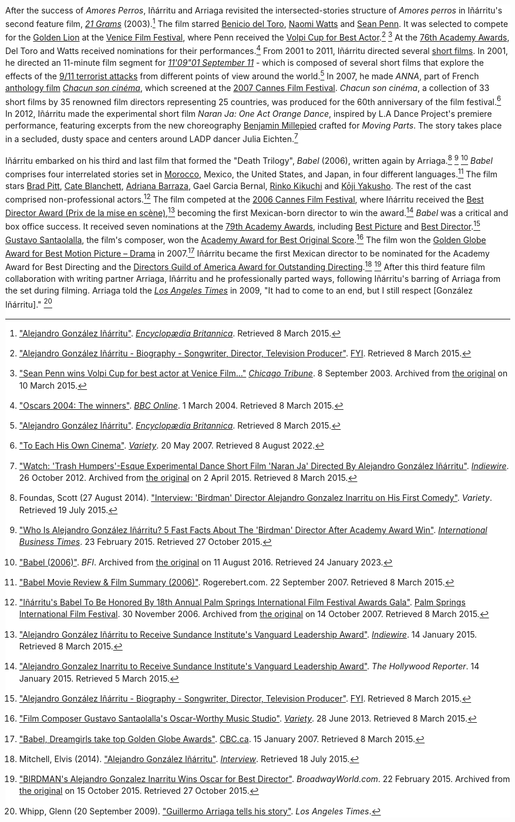 After the success of *Amores Perros*, Iñárritu and Arriaga revisited the intersected-stories structure of *Amores perros* in Iñárritu's second feature film, *[21 Grams](https://en.wikipedia.org/wiki/21_Grams "21 Grams")* (2003).[^13] The film starred [Benicio del Toro](https://en.wikipedia.org/wiki/Benicio_del_Toro "Benicio del Toro"), [Naomi Watts](https://en.wikipedia.org/wiki/Naomi_Watts "Naomi Watts") and [Sean Penn](https://en.wikipedia.org/wiki/Sean_Penn "Sean Penn"). It was selected to compete for the [Golden Lion](https://en.wikipedia.org/wiki/Golden_Lion "Golden Lion") at the [Venice Film Festival](https://en.wikipedia.org/wiki/Venice_Film_Festival "Venice Film Festival"), where Penn received the [Volpi Cup for Best Actor](https://en.wikipedia.org/wiki/Volpi_Cup_for_Best_Actor "Volpi Cup for Best Actor").[^21] [^22] At the [76th Academy Awards](https://en.wikipedia.org/wiki/76th_Academy_Awards "76th Academy Awards"), Del Toro and Watts received nominations for their performances.[^23] From 2001 to 2011, Iñárritu directed several [short films](https://en.wikipedia.org/wiki/Short_films "Short films"). In 2001, he directed an 11-minute film segment for *[11'09"01 September 11](https://en.wikipedia.org/wiki/11%2709%2201_September_11 "11'09\"01 September 11")* - which is composed of several short films that explore the effects of the [9/11 terrorist attacks](https://en.wikipedia.org/wiki/September_11_attacks "September 11 attacks") from different points of view around the world.[^13] In 2007, he made *ANNA*, part of French [anthology film](https://en.wikipedia.org/wiki/Anthology_film "Anthology film") *[Chacun son cinéma](https://en.wikipedia.org/wiki/Chacun_son_cin%C3%A9ma "Chacun son cinéma")*, which screened at the [2007 Cannes Film Festival](https://en.wikipedia.org/wiki/2007_Cannes_Film_Festival "2007 Cannes Film Festival"). *Chacun son cinéma*, a collection of 33 short films by 35 renowned film directors representing 25 countries, was produced for the 60th anniversary of the film festival.[^24] In 2012, Iñárritu made the experimental short film *Naran Ja: One Act Orange Dance*, inspired by L.A Dance Project's premiere performance, featuring excerpts from the new choreography [Benjamin Millepied](https://en.wikipedia.org/wiki/Benjamin_Millepied "Benjamin Millepied") crafted for *Moving Parts*. The story takes place in a secluded, dusty space and centers around LADP dancer Julia Eichten.[^25]

Iñárritu embarked on his third and last film that formed the "Death Trilogy", *Babel* (2006), written again by Arriaga.[^26] [^27] [^28] *Babel* comprises four interrelated stories set in [Morocco](https://en.wikipedia.org/wiki/Morocco "Morocco"), Mexico, the United States, and Japan, in four different languages.[^29] The film stars [Brad Pitt](https://en.wikipedia.org/wiki/Brad_Pitt "Brad Pitt"), [Cate Blanchett](https://en.wikipedia.org/wiki/Cate_Blanchett "Cate Blanchett"), [Adriana Barraza](https://en.wikipedia.org/wiki/Adriana_Barraza "Adriana Barraza"), Gael Garcia Bernal, [Rinko Kikuchi](https://en.wikipedia.org/wiki/Rinko_Kikuchi "Rinko Kikuchi") and [Kōji Yakusho](https://en.wikipedia.org/wiki/K%C5%8Dji_Yakusho "Kōji Yakusho"). The rest of the cast comprised non-professional actors.[^30] The film competed at the [2006 Cannes Film Festival](https://en.wikipedia.org/wiki/2006_Cannes_Film_Festival "2006 Cannes Film Festival"), where Iñárritu received the [Best Director Award (Prix de la mise en scène)](https://en.wikipedia.org/wiki/Best_Director_Award_\(Cannes_Film_Festival\) "Best Director Award (Cannes Film Festival)"),[^31] becoming the first Mexican-born director to win the award.[^32] *Babel* was a critical and box office success. It received seven nominations at the [79th Academy Awards](https://en.wikipedia.org/wiki/79th_Academy_Awards "79th Academy Awards"), including [Best Picture](https://en.wikipedia.org/wiki/Academy_Award_for_Best_Picture "Academy Award for Best Picture") and [Best Director](https://en.wikipedia.org/wiki/Academy_Award_for_Best_Director "Academy Award for Best Director").[^21] [Gustavo Santaolalla](https://en.wikipedia.org/wiki/Gustavo_Santaolalla "Gustavo Santaolalla"), the film's composer, won the [Academy Award for Best Original Score](https://en.wikipedia.org/wiki/Academy_Award_for_Best_Original_Score "Academy Award for Best Original Score").[^33] The film won the [Golden Globe Award for Best Motion Picture – Drama](https://en.wikipedia.org/wiki/Golden_Globe_Award_for_Best_Motion_Picture_%E2%80%93_Drama "Golden Globe Award for Best Motion Picture – Drama") in 2007.[^34] Iñárritu became the first Mexican director to be nominated for the Academy Award for Best Directing and the [Directors Guild of America Award for Outstanding Directing](https://en.wikipedia.org/wiki/Directors_Guild_of_America_Award_for_Outstanding_Directing_%E2%80%93_Feature_Film "Directors Guild of America Award for Outstanding Directing – Feature Film").[^35] [^36] After this third feature film collaboration with writing partner Arriaga, Iñárritu and he professionally parted ways, following Iñárritu's barring of Arriaga from the set during filming. Arriaga told the *[Los Angeles Times](https://en.wikipedia.org/wiki/Los_Angeles_Times "Los Angeles Times")* in 2009, "It had to come to an end, but I still respect \[González Iñárritu\]." [^37]


[^1]: [/ ɪ ˈ n j ɑːr ɪ t uː /](https://en.wikipedia.org/wiki/Help:IPA/English "Help:IPA/English"); American Spanish:[\[aleˈxandɾoɣonˈsalesiˈɲaritu\]](https://en.wikipedia.org/wiki/Help:IPA/Spanish "Help:IPA/Spanish"); credited since 2014 as **Alejandro G. Iñárritu**
[^2]: Agencias / El Siglo De Torreón (15 August 2014). ["1963: El mundo recibe a Alejandro González Iñárritu, internacional cineasta mexicano"](http://www.elsiglodetorreon.com.mx/noticia/1026907.1963-el-mundo-recibe-a-alejandro-gonzalez-inarritu-internacional-cineasta-mexicano.html). El Siglo De Torreón. Retrieved 24 February 2015.
[^3]: Agencia Reforma (22 February 2015). ["Oscar 2015: El vuelo de Alejandro González Iñárritu con Birdman"](https://www.chicagotribune.com/hoy/ct-hoy-8434234-oscar-2015-el-vuelo-de-alejandro-gonzalez-inarritu-con-birdman-story.html). *[Chicago Tribune](https://en.wikipedia.org/wiki/Chicago_Tribune "Chicago Tribune")*. Retrieved 25 January 2020.
[^4]: Hirschberg, Lynn (18 March 2001). ["A New Mexican"](https://www.nytimes.com/2001/03/18/magazine/a-new-mexican.html). *[The New York Times](https://en.wikipedia.org/wiki/The_New_York_Times "The New York Times")*. Retrieved 25 January 2020.
[^5]: Stated on *[Finding Your Roots](https://en.wikipedia.org/wiki/Finding_Your_Roots "Finding Your Roots")*, April 2, 2019
[^6]: Bahiana, Ana Maria (7 January 2016). ["Alejandro González Iñárritu"](https://www.goldenglobes.com/articles/alejandro-gonzalez-inarritu). *[Golden Globe Awards](https://en.wikipedia.org/wiki/Golden_Globe_Awards "Golden Globe Awards")*. Retrieved 25 January 2020.
[^7]: Romney, Jonathan. ["Alejandro González Iñárritu: 'When you see The Revenant you will say "Wow"'"](https://www.theguardian.com/film/2016/jan/03/alejandro-gonzalez-inarritu-interview-the-revenant). *The Guardian*. Retrieved 28 June 2017.
[^8]: ["Alejandro Gonzalez Iñárritu: What I've Learned"](http://www.esquire.com/entertainment/interviews/a30854/alejandro-gonzalez-inarritu-interview-0115/). *[Esquire](https://en.wikipedia.org/wiki/Esquire_\(magazine\) "Esquire (magazine)")*. 12 January 2015. Retrieved 8 March 2015.
[^9]: Tobias, Scott (3 December 2003). ["Alejandro González Iñárritu"](https://www.avclub.com/article/alejandro-gonzalez-inarritu-13845). *[The A.V. Club](https://en.wikipedia.org/wiki/The_A.V._Club "The A.V. Club")*. Retrieved 8 March 2015.
[^10]: Memişoğlu, Akın Kemal (20 November 2020). ["Iñárritu ve İlham Kaynağı "Yol""](https://anaskvit.medium.com/i%C3%B1%C3%A1rritu-ve-i%CC%87lham-kayna%C4%9F%C4%B1-yol-f0253e437bc1). Medium. Retrieved 16 September 2024.
[^11]: ["Oscar adayı filmde Yılmaz Güney izleri"](https://www.odatv.com/kultur-sanat/oscar-adayi-filmde-yilmaz-guney-izleri-89737) (in Turkish). Oda TV. 17 February 2016.
[^12]: Cebenoyan, Cüneyt (5 March 2016). ["2016 Oscar'lar: Mustang, Revenant, Spotlight ve Siyah sorunu üzerine"](https://www.birgun.net/makale/2016-oscar-lar-mustang-revenant-spotlight-ve-siyah-sorunu-uzerine-105518) (in Turkish). BirGün.
[^13]: ["Alejandro González Iñárritu"](https://www.britannica.com/EBchecked/topic/1269648/Alejandro-Gonzalez-Inarritu). *[Encyclopædia Britannica](https://en.wikipedia.org/wiki/Encyclop%C3%A6dia_Britannica "Encyclopædia Britannica")*. Retrieved 8 March 2015.
[^14]: ["Alejandro González Iñárritu y sus emblemáticos 3 Premios Oscar"](http://www.cinepremiere.com.mx/41483-alejandro-gonzalez-inarritu-y-sus-emblematicos-3-oscares.html). CinePremiere.com.mx. 26 February 2015. Retrieved 8 March 2015.
[^15]: ["'Birdman' y la dualidad que todos tenemos"](https://www.nytimes.com/2015/01/04/universal/es/premios-oscar-para-gonzalez-inarritu-birdman-fue-un-gran-riesgo.html). *[The New York Times](https://en.wikipedia.org/wiki/The_New_York_Times "The New York Times")*. 21 February 2015. Retrieved 8 March 2015.
[^16]: ["JUDITH WESTON STUDIO FOR ACTORS AND DIRECTORS"](http://www.judithweston.com/). Judithweston.com. Retrieved 8 March 2015.
[^17]: ["Cannes Prospects: 'Foxcatcher,' Inarritu's 'Birdman' Likely Headed to the Croisette"](https://variety.com/2014/film/festivals/cannes-prospects-foxcatcher-inarritus-birdman-likely-headed-to-the-croisette-1201147926/). *Variety*. 26 March 2014. Retrieved 21 October 2015.
[^18]: ["THE 73RD ACADEMY AWARDS - 2001"](http://www.oscars.org/oscars/ceremonies/2001). Oscars.org. 5 October 2014. Retrieved 19 March 2015.
[^19]: ["The Significance Of The Queer And The Dog In Alejandro González Iñárritu's Amores Perros (2000): A Masculinity At War"](https://web.archive.org/web/20180912182121/http://widescreenjournal.org/index.php/journal/article/view/60/99). Archived from [the original](http://widescreenjournal.org/index.php/journal/article/view/60/99) on 12 September 2018. Retrieved 14 June 2019.
[^20]: ["González Iñárritu, el director publicista GANADOR del Óscar"](http://www.roastbrief.com.mx/2015/02/gonzalez-inarritu-el-director-publicista-nominado-al-oscar/). Roastbrief.com.mx. 22 February 2015. Retrieved 8 March 2015.
[^21]: ["Alejandro González Iñárritu - Biography - Songwriter, Director, Television Producer"](http://www.biography.com/people/alejandro-gonzalez-inarritu-212151#profile). [FYI](https://en.wikipedia.org/wiki/FYI_\(U.S._TV_channel\) "FYI (U.S. TV channel)"). Retrieved 8 March 2015.
[^22]: ["Sean Penn wins Volpi Cup for best actor at Venice Film..."](https://web.archive.org/web/20150310111533/http://articles.chicagotribune.com/2003-09-08/news/0309090007_1_venice-film-festival-volpi-cup-fun) *[Chicago Tribune](https://en.wikipedia.org/wiki/Chicago_Tribune "Chicago Tribune")*. 8 September 2003. Archived from [the original](http://articles.chicagotribune.com/2003-09-08/news/0309090007_1_venice-film-festival-volpi-cup-fun) on 10 March 2015.
[^23]: ["Oscars 2004: The winners"](http://news.bbc.co.uk/2/hi/entertainment/3433895.stm). *[BBC Online](https://en.wikipedia.org/wiki/BBC_Online "BBC Online")*. 1 March 2004. Retrieved 8 March 2015.
[^24]: ["To Each His Own Cinema"](https://variety.com/2007/film/markets-festivals/to-each-his-own-cinema-1200559186/#!). *[Variety](https://en.wikipedia.org/wiki/Variety_\(magazine\) "Variety (magazine)")*. 20 May 2007. Retrieved 8 August 2022.
[^25]: ["Watch: 'Trash Humpers'-Esque Experimental Dance Short Film 'Naran Ja' Directed By Alejandro González Iñárritu"](https://web.archive.org/web/20150402211557/http://blogs.indiewire.com/theplaylist/watch-trash-humpers-esque-experimental-dance-short-film-naran-ja-directed-by-alejandro-gonzalez-inarritu-20121026). *[Indiewire](https://en.wikipedia.org/wiki/Indiewire "Indiewire")*. 26 October 2012. Archived from [the original](http://blogs.indiewire.com/theplaylist/watch-trash-humpers-esque-experimental-dance-short-film-naran-ja-directed-by-alejandro-gonzalez-inarritu-20121026) on 2 April 2015. Retrieved 8 March 2015.
[^26]: Foundas, Scott (27 August 2014). ["Interview: 'Birdman' Director Alejandro Gonzalez Inarritu on His First Comedy"](https://variety.com/2014/film/news/alejandro-gonzalez-inarritu-birdman-interview-1201292156/). *Variety*. Retrieved 19 July 2015.
[^27]: ["Who Is Alejandro González Iñárritu? 5 Fast Facts About The 'Birdman' Director After Academy Award Win"](http://www.ibtimes.com/who-alejandro-gonzalez-inarritu-5-fast-facts-about-birdman-director-after-academy-1824974). *[International Business Times](https://en.wikipedia.org/wiki/International_Business_Times "International Business Times")*. 23 February 2015. Retrieved 27 October 2015.
[^28]: ["Babel (2006)"](https://web.archive.org/web/20160811132938/http://www.bfi.org.uk/films-tv-people/4ce2b8b181e2e). *BFI*. Archived from [the original](https://www2.bfi.org.uk/films-tv-people/4ce2b8b181e2e) on 11 August 2016. Retrieved 24 January 2023.
[^29]: ["Babel Movie Review & Film Summary (2006)"](https://www.rogerebert.com/reviews/babel-2006). Rogerebert.com. 22 September 2007. Retrieved 8 March 2015.
[^30]: ["Iñárritu's Babel To Be Honored By 18th Annual Palm Springs International Film Festival Awards Gala"](https://web.archive.org/web/20071014133201/http://www.psfilmfest.org/news/detail.aspx?NID=85&year=2006). [Palm Springs International Film Festival](https://en.wikipedia.org/wiki/Palm_Springs_International_Film_Festival "Palm Springs International Film Festival"). 30 November 2006. Archived from [the original](http://www.psfilmfest.org/news/detail.aspx?NID=85&year=2006) on 14 October 2007. Retrieved 8 March 2015.
[^31]: ["Alejandro González Iñárritu to Receive Sundance Institute's Vanguard Leadership Award"](https://www.indiewire.com/article/alejandro-gonzalez-inarritu-to-receive-sundance-institutes-vanguard-leaderhip-award-20150114). *[Indiewire](https://en.wikipedia.org/wiki/Indiewire "Indiewire")*. 14 January 2015. Retrieved 8 March 2015.
[^32]: ["Alejandro Gonzalez Inarritu to Receive Sundance Institute's Vanguard Leadership Award"](https://www.hollywoodreporter.com/news/alejandro-gonzalez-inarritu-receive-sundance-763578). *The Hollywood Reporter*. 14 January 2015. Retrieved 5 March 2015.
[^33]: ["Film Composer Gustavo Santaolalla's Oscar-Worthy Music Studio"](https://variety.com/2013/biz/features/gustavo-santaolallas-music-studio-1200502208/). *[Variety](https://en.wikipedia.org/wiki/Variety_\(magazine\) "Variety (magazine)")*. 28 June 2013. Retrieved 8 March 2015.
[^34]: ["Babel, Dreamgirls take top Golden Globe Awards"](http://www.cbc.ca/news/arts/babel-dreamgirls-take-top-golden-globe-awards-1.644611). [CBC.ca](https://en.wikipedia.org/wiki/CBC.ca "CBC.ca"). 15 January 2007. Retrieved 8 March 2015.
[^35]: Mitchell, Elvis (2014). ["Alejandro González Iñárritu"](http://www.interviewmagazine.com/film/alejandro-gonzalez-inarritu/). *[Interview](https://en.wikipedia.org/wiki/Interview_\(magazine\) "Interview (magazine)")*. Retrieved 18 July 2015.
[^36]: ["BIRDMAN's Alejandro Gonzalez Inarritu Wins Oscar for Best Director"](https://web.archive.org/web/20151015001715/http://www.broadwayworld.com/article/BIRDMANs-Alejandro-Gonzalez-Inarritu-Wins-OSCAR-for-Best-Director-20150222). *BroadwayWorld.com*. 22 February 2015. Archived from [the original](http://www.broadwayworld.com/article/BIRDMANs-Alejandro-Gonzalez-Inarritu-Wins-OSCAR-for-Best-Director-20150222) on 15 October 2015. Retrieved 27 October 2015.
[^37]: Whipp, Glenn (20 September 2009). ["Guillermo Arriaga tells his story"](https://www.latimes.com/archives/la-xpm-2009-sep-20-ca-arriaga20-story.html). *Los Angeles Times*.
[^38]: A.O. Scott (28 December 2010). ["The Mob Work Is Tough; Then He Has to Go Home"](https://www.nytimes.com/2010/12/29/movies/29biut.html). *The New York Times*. Retrieved 22 May 2015.
[^39]: ["Cannes Premiere: Javier Bardem Stars in Alejandro Inarritu's Biutiful"](https://www.huffingtonpost.com/karin-badt/cannes-premiere-javier-ba_b_578774.html). *[The Huffington Post](https://en.wikipedia.org/wiki/The_Huffington_Post "The Huffington Post")*. 19 May 2010. Retrieved 8 March 2015.
[^40]: ["Javier Bardem Wins Best Actor Award at Cannes Film Festival"](https://web.archive.org/web/20150402141756/http://laht.com/article.asp?ArticleId=357327&CategoryId=13003). *[Latin American Herald Tribune](https://en.wikipedia.org/wiki/Latin_American_Herald_Tribune "Latin American Herald Tribune")*. Archived from [the original](http://laht.com/article.asp?ArticleId=357327&CategoryId=13003) on 2 April 2015. Retrieved 8 March 2015.
[^41]: ["2011 Golden Globe Nominations Announced"](https://deadline.com/2010/12/2011-golden-globe-nominations-announced-90609/). *[Deadline Hollywood](https://en.wikipedia.org/wiki/Deadline_Hollywood "Deadline Hollywood")*. 14 December 2010. Retrieved 8 March 2015.
[^42]: ["Baftas nominations 2011: full list"](https://www.theguardian.com/film/2011/jan/18/baftas-nominations-full-list). *[The Guardian](https://en.wikipedia.org/wiki/The_Guardian "The Guardian")*. 18 January 2011. Retrieved 8 March 2015.
[^43]: ["Oscars 2011 Nominations List: Academy Awards Nominees"](https://www.huffingtonpost.com/2011/01/25/oscars-2011-nominees-list-academy-awards-nominations_n_813399.html). *The Huffington Post*. 25 January 2011. Retrieved 8 March 2015.
[^44]: ["Anatomy of a Cannes Winner: Nike "Write The Future""](http://www.fastcompany.com/1760926/anatomy-cannes-winner-nike-write-future). *[Fast Company](https://en.wikipedia.org/wiki/Fast_Company_\(magazine\) "Fast Company (magazine)")*. 28 June 2011. Retrieved 8 March 2015.
[^45]: ["P&G Earns Praise For 'Best Job' Commercial, Innovation, Sustainability Efforts"](http://news.pg.com/blog/company-strategy/pg-earns-praise-best-job-commercial-innovation-sustainability-efforts). Procter & Gamble. 19 September 2012. Retrieved 8 March 2015.
[^46]: ["DGA Awards: Alejandro G. Iñárritu Wins Best Feature Film Director For 'Birdman', TV Winners Include Lesli Linka Glatter 'Homeland' & Jill Soloway 'Transparent'"](https://deadline.com/2015/02/directors-guild-award-winners-2015-dga-winner-list-dga-awards-1201368698/). *Deadline Hollywood*. 7 February 2015. Retrieved 8 March 2015.
[^47]: ["Facebook runs first ad as it reaches 1 billion users"](https://web.archive.org/web/20150106174752/http://www.creativereview.co.uk/cr-blog/2012/october/facebook-things-that-connect-us). *[Creative Review](https://en.wikipedia.org/wiki/Creative_Review "Creative Review")*. 4 October 2012. Archived from [the original](http://www.creativereview.co.uk/cr-blog/2012/october/facebook-things-that-connect-us) on 6 January 2015. Retrieved 6 January 2015.
[^48]: Ford, Rebecca (4 December 2013). ["Alejandro Gonzalez Iñárritu in Talks to Direct Warner Bros.' 'Jungle Book' Film"](http://www.hollywoodreporter.com/news/alejandro-gonzalez-inarritu-talks-direct-662507). *The Hollywood Reporter*. Retrieved 26 March 2024.
[^49]: ["Golden Globes: 'Birdman's' Alejandro González Inarritu, Nicolas Giacobone, Alexander Dinelaris Jr., and Armando Bo Win for Best Screenplay"](https://www.hollywoodreporter.com/news/golden-globes-alejandro-gonz-lez-762708). *The Hollywood Reporter*. 11 January 2015. Retrieved 8 March 2015.
[^50]: ["Oscars: Alejandro Gonzalez Inarritu Wins Best Director for 'Birdman'"](https://variety.com/2015/film/news/alejandro-gonzalez-inarritu-wins-best-director-oscar-for-birdman-1201439309/). *Variety*. 22 February 2015. Retrieved 8 March 2015.
[^51]: Andreeva, Nellie (22 July 2014). ["Ed Helms, Hilary Swank & Ed Harris In Talks To Star In Alejandro González Iñárritu's MRC Series 'One Percent'"](https://deadline.com/2014/07/ed-helms-hilary-swank-ed-harris-to-star-in-alejandro-gonzalez-inarritu-mrc-series-one-percent-807830/). *Deadline Hollywood*. Retrieved 26 March 2024.
[^52]: Andreeva, Nellie (12 August 2014). ["Alejandro Gonzalez Iñárritu's 'One Percent' Gets Series Order At Starz"](https://deadline.com/2014/08/alejandro-g-inarritu-one-percent-gets-series-order-at-starz-818088/). *Deadline Hollywood*. Retrieved 26 March 2024.
[^53]: Andreeva, Nellie (2 March 2017). ["Alejandro G. Iñárritu's MRC Series 'The One Percent' No Longer At Starz, Moves Forward With Greg Kinnear As New Lead"](https://deadline.com/2017/03/alejandro-g-inarritu-the-one-percent-starz-exit-greg-kinnear-cast-mrc-series-1202035083/). *Deadline Hollywood*. Retrieved 26 March 2024.
[^54]: Chitwood, Adam (3 March 2017). ["Alejandro G. Iñárritu's Ambitious TV Series 'The One Percent' Dropped by Starz"](https://collider.com/alejandro-g-inarritu-tv-series-the-one-percent-starz/). *Collider*. Retrieved 26 March 2024.
[^55]: Fleming, Mike Jr. (15 April 2014). ["Leonardo DiCaprio, Alejandro González Iñárritu Commit To September Start For New Regency's 'The Revenant'"](https://deadline.com/2014/04/leonardo-dicaprio-alejandro-gonzalez-inarritu-commit-to-september-start-for-new-regencys-the-revenant-715065/). *Deadline Hollywood*. Retrieved 29 July 2014.
[^56]: ["Leonardo DiCaprio will make his return in The Revenant"](https://www.theguardian.com/film/2014/apr/16/leonardo-dicaprio-the-revenant-alejandro-gonzalez-inarritu). *[The Guardian](https://en.wikipedia.org/wiki/The_Guardian "The Guardian")*. Retrieved 27 June 2014.
[^57]: ["'The Revenant' Is Slow-Paced Suffering Leo DiCaprio Stars in Remake of an Epic Western"](https://www.independent.com/2016/01/13/revenant-is-slow-paced-suffering//). *[Santa Barbara Independent](https://en.wikipedia.org/wiki/Santa_Barbara_Independent "Santa Barbara Independent")*. 13 January 2016. Retrieved 26 August 2022.
[^58]: ["Leonardo DiCaprio's Survival Drama 'The Revenant' Attracts Megan Ellison's Annapurna"](https://variety.com/2014/film/news/leonardo-dicaprios-survival-drama-the-revenant-attracts-megan-ellisons-annapurna-1201261423/). *[Variety](https://en.wikipedia.org/wiki/Variety_\(magazine\) "Variety (magazine)")*. 11 July 2014. Retrieved 20 January 2016.
[^59]: Masters, Kim (22 July 2015). ["How Leonardo DiCaprio's 'The Revenant' Shoot Became "A Living Hell""](https://www.hollywoodreporter.com/news/how-leonardo-dicaprios-revenant-shoot-810290). *[The Hollywood Reporter](https://en.wikipedia.org/wiki/The_Hollywood_Reporter "The Hollywood Reporter")*. Retrieved 22 July 2015.
[^60]: Chitwood, Adam (3 February 2015). ["Alejandro González Iñárritu Explains Why The Revenant Is Taking 9 Months to Shoot"](https://collider.com/the-revenant-filming-details-inarritu/). *[Collider](https://en.wikipedia.org/wiki/Collider_\(website\) "Collider (website)")*. Retrieved 11 August 2015.
[^61]: ["The Revenant"](https://www.metacritic.com/movie/the-revenant-2015). *Metacritic*. Retrieved 28 December 2015.
[^62]: ["Oscar Nominations: The Complete List"](https://www.hollywoodreporter.com/news/oscar-nominations-2016-full-list-855670). *The Hollywood Reporter*. 14 January 2016. Retrieved 29 January 2016.
[^63]: ["Alejandro Innaritu Wins Best Director Oscar For The Revenant"](https://deadline.com/2016/02/alejandro-innaritu-oscar-winner-best-director-2016-academy-awards-1201710556/). *Deadline Hollywood*. 28 February 2016. Retrieved 28 February 2016.
[^64]: ["The Revenant Wins Best Dramatic Film at the Golden Globes"](https://www.nytimes.com/2016/01/11/movies/golden-globes.html). *The New York Times*. 10 January 2016. Retrieved 11 January 2016.
[^65]: ["Critics' Choice Award Nominations Led by 'Mad Max,' 'Fargo'"](https://variety.com/2015/film/awards/critics-choice-award-nominations-2016-1201660217/). *Variety*. 14 December 2015. Retrieved 14 December 2015.
[^66]: Andreeva, Nellie (12 August 2014). ["Alejandro Gonzalez Iñárritu's 'One Percent' Gets Series Order At Starz"](https://deadline.com/2014/08/alejandro-g-inarritu-one-percent-gets-series-order-at-starz-818088/). *Deadline*. Retrieved 22 June 2022.
[^67]: ["Fondazione Prada: Alejandro G. Iñárritu "CARNE y ARENA (Virtually Present, Physically Invisible)"](https://www.worldartfoundations.com/fondazione-prada-alejandro-g-inarritu-carne-y-arena-virtually-present-physically-invisible/). *World Art Foundations*. 6 June 2017. Retrieved 22 June 2022.
[^68]: ["Alejandro G. Iñárritu: CARNE y ARENA (Virtually present, Physically invisible)"](http://www.lacma.org/art/exhibition/alejandro-g-inarritu-carne-y-arena-virtually-present-physically-invisible). *LACMA*. 13 January 2022. Retrieved 22 June 2022.
[^69]: Dove, Steve (13 November 2017). ["Alejandro Inarritu's "CARNE y ARENA" Awarded a Special Award Oscar at the Academy's 9th Annual Governors Awards"](https://oscar.go.com/news/winners/alejandro-inarritu-s-carne-y-arena-awarded-a-special-award-oscar-at-the-academy-s-9th-annual-governor-s-awards). *oscar.go.com*. Retrieved 1 March 2019.
[^70]: ["Alejandro G. Iñárritu Set To Write & Direct New Film With Bradford Young & Patrice Vermette"](https://discussingfilm.net/2020/03/22/alejandro-g-inarritu-set-to-write-direct-new-film-with-bradford-young-patrice-vermette/). *Discussing Film*. 22 March 2022. Retrieved 24 June 2022.
[^71]: ["Review: The Polarizing Indulgence of Alejandro G. Iñárritu's 'Bardo'"](https://timesofsandiego.com/arts/2023/01/02/review-the-polarizing-indulgence-of-alejandro-g-inarritus-bardo/). *The Times of San Diego*. 3 January 2023. Retrieved 27 July 2024.
[^72]: ["'Close,' 'Bardo,' 'Decision To Leave' Make International Film Shortlist"](https://theplaylist.net/close-bardo-decision-to-leave-make-international-film-shortlist-20221221/). *The Playlist*. 21 December 2022. Retrieved 27 July 2024.
[^73]: Ide, Wendy (20 November 2022). ["Bardo, False Chronicle of a Handful of Truths review – bloated, occasionally brilliant"](https://www.theguardian.com/film/2022/nov/20/bardo-false-chronicle-of-a-handful-of-truths-inarritu-review-bloated-occasionally-brilliant). *The Observer*. Retrieved 27 July 2024.
[^74]: ["Alejandro G. Iñárritu answers critics of his new film: 'There's a kind of racist undercurrent'"](https://www.latimes.com/entertainment-arts/movies/story/2022-09-04/alejandro-gonzalez-inarritu-bardo-critics). *[The Los Angeles Times](https://en.wikipedia.org/wiki/The_Los_Angeles_Times "The Los Angeles Times")*. 5 September 2022. Retrieved 27 July 2024.
[^75]: ["Oscars 2023: List of winners and nominees"](https://www.cbsnews.com/news/oscars-2023-winners-list-nominees/). *[CBS News](https://en.wikipedia.org/wiki/CBS_News "CBS News")*. 13 March 2023. Retrieved 27 July 2024.
[^76]: Kroll, Justin (22 February 2024). ["Tom Cruise To Star In Alejandro G. Iñárritu's Next Film At Warner Bros. And Legendary"](https://deadline.com/2024/02/tom-cruise-alejandro-inarritu-next-legendary-1235833486/). *[Deadline Hollywood](https://en.wikipedia.org/wiki/Deadline_Hollywood "Deadline Hollywood")*. Retrieved 23 February 2024.
[^77]: Papish, Brian (March 2016). ["Alejandro Gonzazalez Iñarritu's Cinematic Style"](https://www.highsnobiety.com/p/alejandro-gonzalez-inarritu-biography/). *highsnobiety.com*. Retrieved 6 July 2022.
[^78]: González Iñárritu, Alejandro (21 December 2006). ["Alejandro González Iñárritu"](https://www.elmundo.es/elmundo/encuentros/anteriores/2006/12/2287/index.html). *[El Mundo](https://en.wikipedia.org/wiki/El_Mundo_\(Spain\) "El Mundo (Spain)")* (in Spanish). Retrieved 24 January 2024.
[^79]: ["In 'Birdman,' Alejandro G. Inarritu takes his doubts and lets them fly"](https://www.latimes.com/entertainment/movies/la-et-mn-ca-birdman-inarritu-20141012-story.html#page=2). *Los Angeles Times*. 10 October 2014. Retrieved 12 July 2015.
[^80]: ["Signez la pétition pour Roman Polanski!"](https://laregledujeu.org/2009/11/10/479/signez-la-petition-pour-roman-polanski/). *La Règle du Jeu* (in French). 10 November 2009. Retrieved 26 May 2021.
[^81]: ["Petition for Roman Polanski Signatories"](https://www.altfg.com/film/petition-for-roman-polanski-signatories/). 29 September 2009. Retrieved 26 May 2021.
[^82]: ["Over 100 In Film Community Sign Polanski Petition"](https://www.indiewire.com/2009/09/over-100-in-film-community-sign-polanski-petition-55821/). *[IndieWire](https://en.wikipedia.org/wiki/IndieWire "IndieWire")*. 29 September 2009. Retrieved 26 May 2021.
[^83]: [*Naran Ja*](https://www.youtube.com/watch?v=6kR9RHeGacI). [YouTube](https://en.wikipedia.org/wiki/YouTube "YouTube"). [Archived](https://ghostarchive.org/varchive/youtube/20211222/6kR9RHeGacI) from the original on 22 December 2021.
[^84]: ["Alejandro G. Iñárritu Makes History As First Mexican With 3 Oscars: Best Movie, Best Director And Best Screenplay"](http://www.latintimes.com/alejandro-g-inarritu-makes-history-first-mexican-3-oscars-best-movie-best-director-298427). *Latin Times*. 23 February 2015. Retrieved 27 October 2015.
[^85]: ["Alfonso Cuaron, Alejandro Gonzalez Inarritu and Guillermo del Toro"](https://variety.com/2006/film/awards/alfonso-cuaron-alejandro-gonzalez-inarritu-and-guillermo-del-toro-1117954636/). *Variety*. 28 November 2006. Retrieved 27 October 2015.
[^86]: ["Zurich Film Festival"](http://zff.com/de/archiv/programm-2011/ehrengaeste/career-achievement-award-alejandro-gonzalez-inarritu/). *Zurich Film Festival* (in German). Retrieved 21 November 2022.
[^87]: ["Alejandro Gonzalez Inarritu, James Turrell to be honored by LACMA"](https://www.latimes.com/entertainment/arts/culture/la-et-cm-alejandro-gonzalez-inarritu-james-turrell-lacma-20150715-story.html). *Variety*. 15 July 2015. Retrieved 27 October 2015.
[^88]: ["Past Recipients – Honorary Degrees"](https://honorarydegrees.usc.edu/past-recipients/). *honorarydegrees.usc.edu*. Retrieved 6 June 2024.